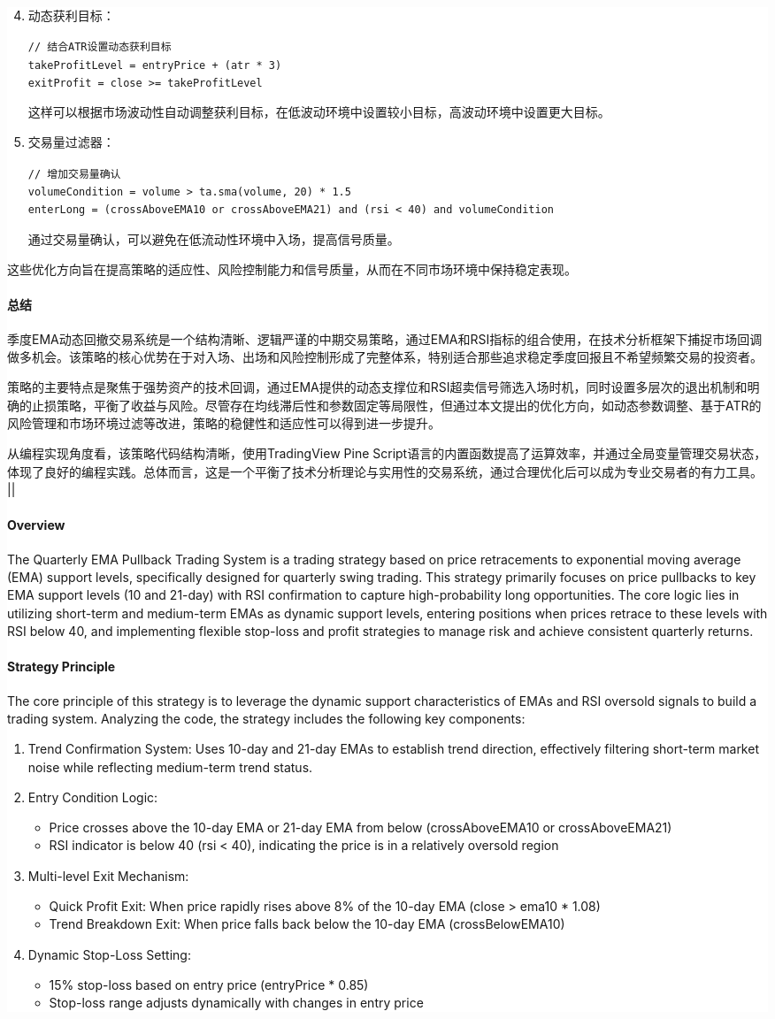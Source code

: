 4. 动态获利目标：
   ```pine
   // 结合ATR设置动态获利目标
   takeProfitLevel = entryPrice + (atr * 3)
   exitProfit = close >= takeProfitLevel
   ```
   这样可以根据市场波动性自动调整获利目标，在低波动环境中设置较小目标，高波动环境中设置更大目标。

5. 交易量过滤器：
   ```pine
   // 增加交易量确认
   volumeCondition = volume > ta.sma(volume, 20) * 1.5
   enterLong = (crossAboveEMA10 or crossAboveEMA21) and (rsi < 40) and volumeCondition
   ```
   通过交易量确认，可以避免在低流动性环境中入场，提高信号质量。

这些优化方向旨在提高策略的适应性、风险控制能力和信号质量，从而在不同市场环境中保持稳定表现。

#### 总结
季度EMA动态回撤交易系统是一个结构清晰、逻辑严谨的中期交易策略，通过EMA和RSI指标的组合使用，在技术分析框架下捕捉市场回调做多机会。该策略的核心优势在于对入场、出场和风险控制形成了完整体系，特别适合那些追求稳定季度回报且不希望频繁交易的投资者。

策略的主要特点是聚焦于强势资产的技术回调，通过EMA提供的动态支撑位和RSI超卖信号筛选入场时机，同时设置多层次的退出机制和明确的止损策略，平衡了收益与风险。尽管存在均线滞后性和参数固定等局限性，但通过本文提出的优化方向，如动态参数调整、基于ATR的风险管理和市场环境过滤等改进，策略的稳健性和适应性可以得到进一步提升。

从编程实现角度看，该策略代码结构清晰，使用TradingView Pine Script语言的内置函数提高了运算效率，并通过全局变量管理交易状态，体现了良好的编程实践。总体而言，这是一个平衡了技术分析理论与实用性的交易系统，通过合理优化后可以成为专业交易者的有力工具。
|| 

#### Overview
The Quarterly EMA Pullback Trading System is a trading strategy based on price retracements to exponential moving average (EMA) support levels, specifically designed for quarterly swing trading. This strategy primarily focuses on price pullbacks to key EMA support levels (10 and 21-day) with RSI confirmation to capture high-probability long opportunities. The core logic lies in utilizing short-term and medium-term EMAs as dynamic support levels, entering positions when prices retrace to these levels with RSI below 40, and implementing flexible stop-loss and profit strategies to manage risk and achieve consistent quarterly returns.

#### Strategy Principle
The core principle of this strategy is to leverage the dynamic support characteristics of EMAs and RSI oversold signals to build a trading system. Analyzing the code, the strategy includes the following key components:

1. Trend Confirmation System: Uses 10-day and 21-day EMAs to establish trend direction, effectively filtering short-term market noise while reflecting medium-term trend status.

2. Entry Condition Logic:
   - Price crosses above the 10-day EMA or 21-day EMA from below (crossAboveEMA10 or crossAboveEMA21)
   - RSI indicator is below 40 (rsi < 40), indicating the price is in a relatively oversold region

3. Multi-level Exit Mechanism:
   - Quick Profit Exit: When price rapidly rises above 8% of the 10-day EMA (close > ema10 * 1.08)
   - Trend Breakdown Exit: When price falls back below the 10-day EMA (crossBelowEMA10)

4. Dynamic Stop-Loss Setting:
   - 15% stop-loss based on entry price (entryPrice * 0.85)
   - Stop-loss range adjusts dynamically with changes in entry price
